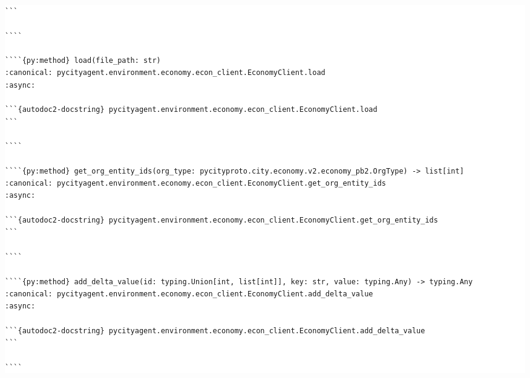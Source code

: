 `````{py:class} EconomyClient(server_address: str)
```

````

````{py:method} load(file_path: str)
:canonical: pycityagent.environment.economy.econ_client.EconomyClient.load
:async:

```{autodoc2-docstring} pycityagent.environment.economy.econ_client.EconomyClient.load
```

````

````{py:method} get_org_entity_ids(org_type: pycityproto.city.economy.v2.economy_pb2.OrgType) -> list[int]
:canonical: pycityagent.environment.economy.econ_client.EconomyClient.get_org_entity_ids
:async:

```{autodoc2-docstring} pycityagent.environment.economy.econ_client.EconomyClient.get_org_entity_ids
```

````

````{py:method} add_delta_value(id: typing.Union[int, list[int]], key: str, value: typing.Any) -> typing.Any
:canonical: pycityagent.environment.economy.econ_client.EconomyClient.add_delta_value
:async:

```{autodoc2-docstring} pycityagent.environment.economy.econ_client.EconomyClient.add_delta_value
```

````

`````

